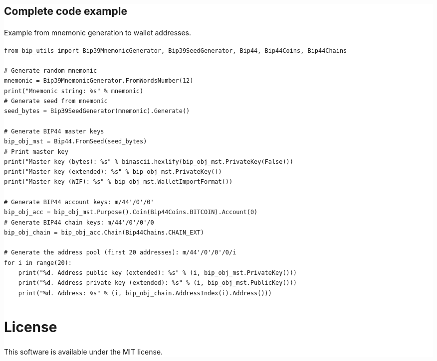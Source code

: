 ## Complete code example

Example from mnemonic generation to wallet addresses.

    from bip_utils import Bip39MnemonicGenerator, Bip39SeedGenerator, Bip44, Bip44Coins, Bip44Chains

    # Generate random mnemonic
    mnemonic = Bip39MnemonicGenerator.FromWordsNumber(12)
    print("Mnemonic string: %s" % mnemonic)
    # Generate seed from mnemonic
    seed_bytes = Bip39SeedGenerator(mnemonic).Generate()

    # Generate BIP44 master keys
    bip_obj_mst = Bip44.FromSeed(seed_bytes)
    # Print master key
    print("Master key (bytes): %s" % binascii.hexlify(bip_obj_mst.PrivateKey(False)))
    print("Master key (extended): %s" % bip_obj_mst.PrivateKey())
    print("Master key (WIF): %s" % bip_obj_mst.WalletImportFormat())

    # Generate BIP44 account keys: m/44'/0'/0'
    bip_obj_acc = bip_obj_mst.Purpose().Coin(Bip44Coins.BITCOIN).Account(0)
    # Generate BIP44 chain keys: m/44'/0'/0'/0
    bip_obj_chain = bip_obj_acc.Chain(Bip44Chains.CHAIN_EXT)

    # Generate the address pool (first 20 addresses): m/44'/0'/0'/0/i
    for i in range(20):
        print("%d. Address public key (extended): %s" % (i, bip_obj_mst.PrivateKey()))
        print("%d. Address private key (extended): %s" % (i, bip_obj_mst.PublicKey()))
        print("%d. Address: %s" % (i, bip_obj_chain.AddressIndex(i).Address()))

# License

This software is available under the MIT license.
